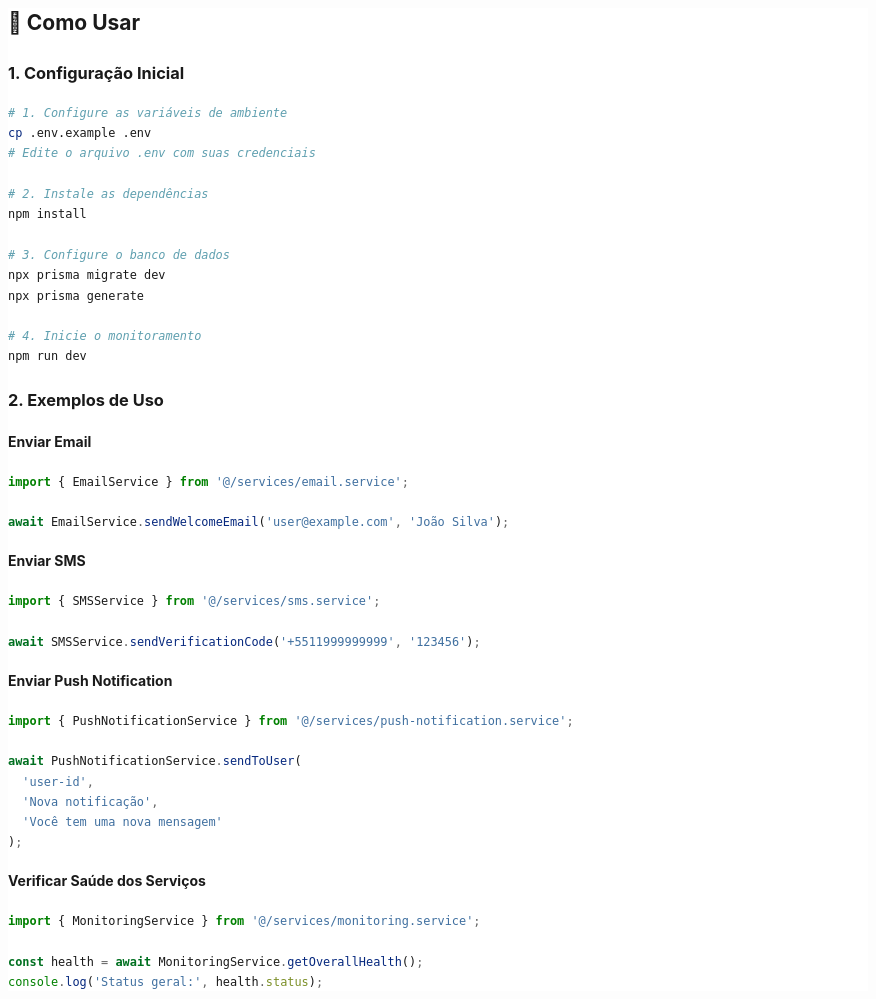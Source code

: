 ## 🚀 Como Usar

### 1. Configuração Inicial

```bash
# 1. Configure as variáveis de ambiente
cp .env.example .env
# Edite o arquivo .env com suas credenciais

# 2. Instale as dependências
npm install

# 3. Configure o banco de dados
npx prisma migrate dev
npx prisma generate

# 4. Inicie o monitoramento
npm run dev
```

### 2. Exemplos de Uso

#### Enviar Email
```typescript
import { EmailService } from '@/services/email.service';

await EmailService.sendWelcomeEmail('user@example.com', 'João Silva');
```

#### Enviar SMS
```typescript
import { SMSService } from '@/services/sms.service';

await SMSService.sendVerificationCode('+5511999999999', '123456');
```

#### Enviar Push Notification
```typescript
import { PushNotificationService } from '@/services/push-notification.service';

await PushNotificationService.sendToUser(
  'user-id',
  'Nova notificação',
  'Você tem uma nova mensagem'
);
```

#### Verificar Saúde dos Serviços
```typescript
import { MonitoringService } from '@/services/monitoring.service';

const health = await MonitoringService.getOverallHealth();
console.log('Status geral:', health.status);
```
